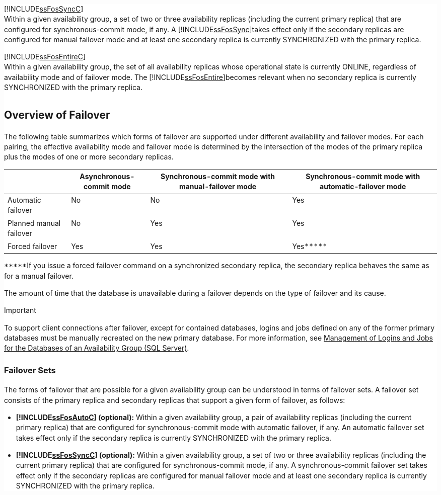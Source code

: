  [!INCLUDE[ssFosSyncC](../../../includes/ssfossyncc-md.md)]  
 Within a given availability group, a set of two or three availability replicas (including the current primary replica) that are configured for synchronous-commit mode, if any. A [!INCLUDE[ssFosSync](../../../includes/ssfossync-md.md)]takes effect only if the secondary replicas are configured for manual failover mode and at least one secondary replica is currently SYNCHRONIZED with the primary replica.  
  
 [!INCLUDE[ssFosEntireC](../../../includes/ssfosentirec-md.md)]  
 Within a given availability group, the set of all availability replicas whose operational state is currently ONLINE, regardless of availability mode and of failover mode. The [!INCLUDE[ssFosEntire](../../../includes/ssfosentire-md.md)]becomes relevant when no secondary replica is currently SYNCHRONIZED with the primary replica.  
  
##  <a name="Overview"></a> Overview of Failover  
 The following table summarizes which forms of failover are supported under different availability and failover modes. For each pairing, the effective availability mode and failover mode is determined by the intersection of the modes of the primary replica plus the modes of one or more secondary replicas.  
  
||Asynchronous-commit mode|Synchronous-commit mode with manual-failover mode|Synchronous-commit mode with automatic-failover mode|  
|-|-------------------------------|---------------------------------------------------------|------------------------------------------------------------|  
|Automatic failover|No|No|Yes|  
|Planned manual failover|No|Yes|Yes|  
|Forced failover|Yes|Yes|Yes**&#42;**|  
  
 **&#42;**If you issue a forced failover command on a synchronized secondary replica, the secondary replica behaves the same as for a manual failover.  
  
 The amount of time that the database is unavailable during a failover depends on the type of failover and its cause.  
  
> [!IMPORTANT]  
>  To support client connections after failover, except for contained databases, logins and jobs defined on any of the former primary databases must be manually recreated on the new primary database. For more information, see [Management of Logins and Jobs for the Databases of an Availability Group &#40;SQL Server&#41;](../../../database-engine/availability-groups/windows/logins-and-jobs-for-availability-group-databases.md).  
  
### Failover Sets  
 The forms of failover that are possible for a given availability group can be understood in terms of failover sets. A failover set consists of the primary replica and secondary replicas that support a given form of failover, as follows:  
  
-   **[!INCLUDE[ssFosAutoC](../../../includes/ssfosautoc-md.md)] (optional):**  Within a given availability group, a pair of availability replicas (including the current primary replica) that are configured for synchronous-commit mode with automatic failover, if any. An automatic failover set takes effect only if the secondary replica is currently SYNCHRONIZED with the primary replica.  
  
-   **[!INCLUDE[ssFosSyncC](../../../includes/ssfossyncc-md.md)] (optional):**  Within a given availability group, a set of two or three availability replicas (including the current primary replica) that are configured for synchronous-commit mode, if any. A synchronous-commit failover set takes effect only if the secondary replicas are configured for manual failover mode and at least one secondary replica is currently SYNCHRONIZED with the primary replica.  
  